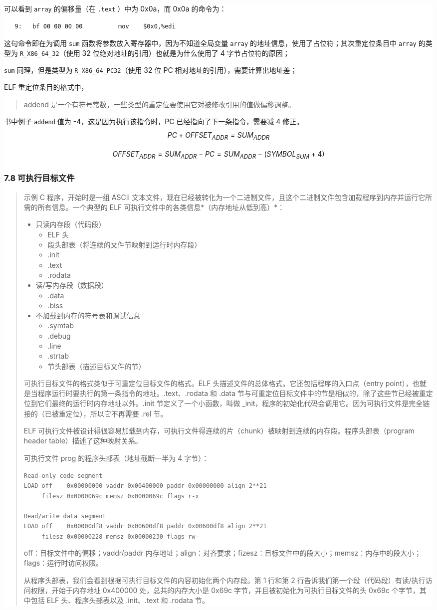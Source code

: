 可以看到 `array` 的偏移量（在 `.text` ）中为 0x0a，而 0x0a 的命令为：

```assembly
   9:	bf 00 00 00 00       	mov    $0x0,%edi
```

这句命令即在为调用 `sum` 函数将参数放入寄存器中，因为不知道全局变量 `array` 的地址信息，使用了占位符；其次重定位条目中 `array` 的类型为 `R_X86_64_32`（使用 32 位绝对地址的引用）也就是为什么使用了 4 字节占位符的原因；

`sum` 同理，但是类型为 `R_X86_64_PC32`（使用 32 位 PC 相对地址的引用），需要计算出地址差；

ELF 重定位条目的格式中，

> addend 是一个有符号常数，一些类型的重定位要使用它对被修改引用的值做偏移调整。

书中例子 `addend` 值为 -4，这是因为执行该指令时，PC 已经指向了下一条指令，需要减 4 修正。
$$
PC + OFFSET_{ADDR} = SUM_{ADDR}
$$

$$
OFFSET_{ADDR} = SUM_{ADDR} - PC = SUM_{ADDR} - (SYMBOL_{SUM} + 4)
$$

### 7.8 可执行目标文件

> 示例 C 程序，开始时是一组 ASCII 文本文件，现在已经被转化为一个二进制文件，且这个二进制文件包含加载程序到内存并运行它所需的所有信息。一个典型的 ELF 可执行文件中的各类信息*（内存地址从低到高）*：
>
> - 只读内存段（代码段）
>   - ELF 头
>   - 段头部表（将连续的文件节映射到运行时内存段）
>   - .init
>   - .text
>   - .rodata
> - 读/写内存段（数据段）
>   - .data
>   - .biss
> - 不加载到内存的符号表和调试信息
>   - .symtab
>   - .debug
>   - .line
>   - .strtab
>   - 节头部表（描述目标文件的节）
>
> 可执行目标文件的格式类似于可重定位目标文件的格式。ELF 头描述文件的总体格式。它还包括程序的入口点（entry point），也就是当程序运行时要执行的第一条指令的地址。.text、.rodata 和 .data 节与可重定位目标文件中的节是相似的，除了这些节已经被重定位到它们最终的运行时内存地址以外。.init 节定义了一个小函数，叫做 _init，程序的初始化代码会调用它。因为可执行文件是完全链接的（已被重定位），所以它不再需要 .rel 节。
>
> ELF 可执行文件被设计得很容易加载到内存，可执行文件得连续的片（chunk）被映射到连续的内存段。程序头部表（program header table）描述了这种映射关系。
>
> 可执行文件 prog 的程序头部表（地址截断一半为 4 字节）：
>
> ```
> Read-only code segment
> LOAD off    0x00000000 vaddr 0x00400000 paddr 0x00000000 align 2**21
>      filesz 0x0000069c memsz 0x0000069c flags r-x
> 
> Read/write data segment
> LOAD off    0x00000df8 vaddr 0x00600df8 paddr 0x00600df8 align 2**21
>      filesz 0x00000228 memsz 0x00000230 flags rw-
> ```
>
> off：目标文件中的偏移；vaddr/paddr 内存地址；align：对齐要求；fizesz：目标文件中的段大小；memsz：内存中的段大小；flags：运行时访问权限。
>
> 从程序头部表，我们会看到根据可执行目标文件的内容初始化两个内存段。第 1 行和第 2 行告诉我们第一个段（代码段）有读/执行访问权限，开始于内存地址 0x400000 处，总共的内存大小是 0x69c 字节，并且被初始化为可执行目标文件的头 0x69c 个字节，其中包括 ELF 头、程序头部表以及 .init、.text 和 .rodata 节。